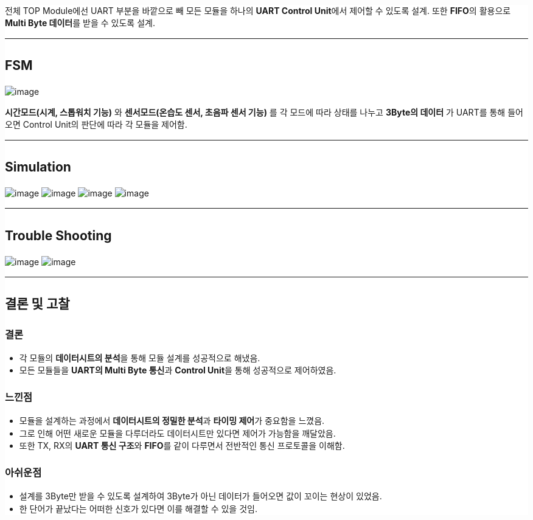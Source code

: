 전체 TOP Module에선 UART 부분을 바깥으로 빼 모든 모듈을 하나의 **UART Control Unit**에서 제어할 수 있도록 설계. 또한 **FIFO**의 활용으로 **Multi Byte 데이터**를 받을 수 있도록 설계.

---

## FSM

<img width="1128" height="694" alt="image" src="https://github.com/user-attachments/assets/d06b87fb-6dca-4b5e-9966-026b161cb3cc" />

**시간모드(시계, 스톱워치 기능)** 와 **센서모드(온습도 센서, 초음파 센서 기능)** 를 각 모드에 따라 상태를 나누고 **3Byte의 데이터** 가 UART를 통해 들어오면 Control Unit의 판단에 따라 각 모듈을 제어함.

---


## Simulation  

<img width="1781" height="650" alt="image" src="https://github.com/user-attachments/assets/00726e63-a47f-4b18-a9e1-fd89d759529d" />

<img width="1782" height="662" alt="image" src="https://github.com/user-attachments/assets/0b698115-0a05-43a8-9150-4d0b5e8d2b09" />

<img width="1781" height="668" alt="image" src="https://github.com/user-attachments/assets/a15d9f7c-0ce9-485d-a845-f2827fee15fc" />

<img width="1784" height="662" alt="image" src="https://github.com/user-attachments/assets/fac6743c-eff4-43d9-8d64-4680e982d8bc" />

---

## Trouble Shooting  

<img width="1560" height="672" alt="image" src="https://github.com/user-attachments/assets/22baadc1-335b-4d57-8ffd-5e12cd5953dc" />


<img width="1744" height="698" alt="image" src="https://github.com/user-attachments/assets/527a819d-40e1-4aee-a3a2-2f35d2b3d774" />


---

## 결론 및 고찰

### 결론
- 각 모듈의 **데이터시트의 분석**을 통해 모듈 설계를 성공적으로 해냈음.
- 모든 모듈들을 **UART의 Multi Byte 통신**과 **Control Unit**을 통해 성공적으로 제어하였음.
### 느낀점
- 모듈을 설계하는 과정에서 **데이터시트의 정밀한 분석**과 **타이밍 제어**가 중요함을 느꼈음.
- 그로 인해 어떤 새로운 모듈을 다루더라도 데이터시트만 있다면 제어가 가능함을 깨달았음.
- 또한 TX, RX의 **UART 통신 구조**와 **FIFO**를 같이 다루면서 전반적인 통신 프로토콜을 이해함.
### 아쉬운점
- 설계를 3Byte만 받을 수 있도록 설계하여 3Byte가 아닌 데이터가 들어오면 값이 꼬이는 현상이 있었음.
- 한 단어가 끝났다는 어떠한 신호가 있다면 이를 해결할 수 있을 것임.
